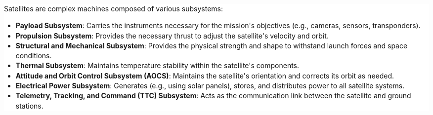 Satellites are complex machines composed of various subsystems:

*   **Payload Subsystem**: Carries the instruments necessary for the mission's objectives (e.g., cameras, sensors, transponders).
*   **Propulsion Subsystem**: Provides the necessary thrust to adjust the satellite's velocity and orbit.
*   **Structural and Mechanical Subsystem**: Provides the physical strength and shape to withstand launch forces and space conditions.
*   **Thermal Subsystem**: Maintains temperature stability within the satellite's components.
*   **Attitude and Orbit Control Subsystem (AOCS)**: Maintains the satellite's orientation and corrects its orbit as needed.
*   **Electrical Power Subsystem**: Generates (e.g., using solar panels), stores, and distributes power to all satellite systems.
*   **Telemetry, Tracking, and Command (TTC) Subsystem**: Acts as the communication link between the satellite and ground stations.